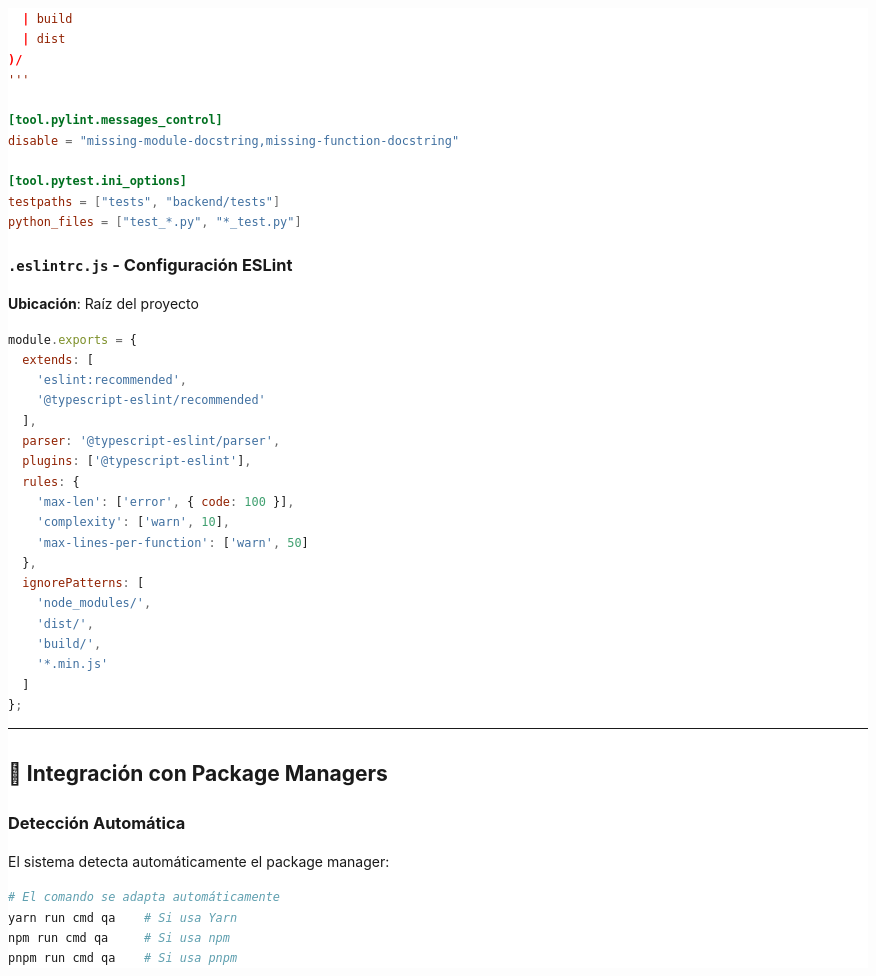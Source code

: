 ```toml
  | build
  | dist
)/
'''

[tool.pylint.messages_control]
disable = "missing-module-docstring,missing-function-docstring"

[tool.pytest.ini_options]
testpaths = ["tests", "backend/tests"]
python_files = ["test_*.py", "*_test.py"]
```

### `.eslintrc.js` - Configuración ESLint
**Ubicación**: Raíz del proyecto

```javascript
module.exports = {
  extends: [
    'eslint:recommended',
    '@typescript-eslint/recommended'
  ],
  parser: '@typescript-eslint/parser',
  plugins: ['@typescript-eslint'],
  rules: {
    'max-len': ['error', { code: 100 }],
    'complexity': ['warn', 10],
    'max-lines-per-function': ['warn', 50]
  },
  ignorePatterns: [
    'node_modules/',
    'dist/',
    'build/',
    '*.min.js'
  ]
};
```

---

## 🔗 Integración con Package Managers

### Detección Automática
El sistema detecta automáticamente el package manager:

```bash
# El comando se adapta automáticamente
yarn run cmd qa    # Si usa Yarn
npm run cmd qa     # Si usa npm  
pnpm run cmd qa    # Si usa pnpm
```
